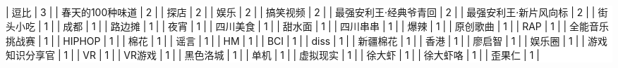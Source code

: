 | 逗比 | 3 |
| 春天的100种味道 | 2 |
| 探店 | 2 |
| 娱乐 | 2 |
| 搞笑视频 | 2 |
| 最强安利王·经典爷青回 | 2 |
| 最强安利王·新片风向标 | 2 |
| 街头小吃 | 1 |
| 成都 | 1 |
| 路边摊 | 1 |
| 夜宵 | 1 |
| 四川美食 | 1 |
| 甜水面 | 1 |
| 四川串串 | 1 |
| 爆辣 | 1 |
| 原创歌曲 | 1 |
| RAP | 1 |
| 全能音乐挑战赛 | 1 |
| HIPHOP | 1 |
| 棉花 | 1 |
| 谣言 | 1 |
| HM | 1 |
| BCI | 1 |
| diss | 1 |
| 新疆棉花 | 1 |
| 香港 | 1 |
| 廖启智 | 1 |
| 娱乐圈 | 1 |
| 游戏知识分享官 | 1 |
| VR | 1 |
| VR游戏 | 1 |
| 黑色洛城 | 1 |
| 单机 | 1 |
| 虚拟现实 | 1 |
| 徐大虾 | 1 |
| 徐大虾咯 | 1 |
| 歪果仁 | 1 |